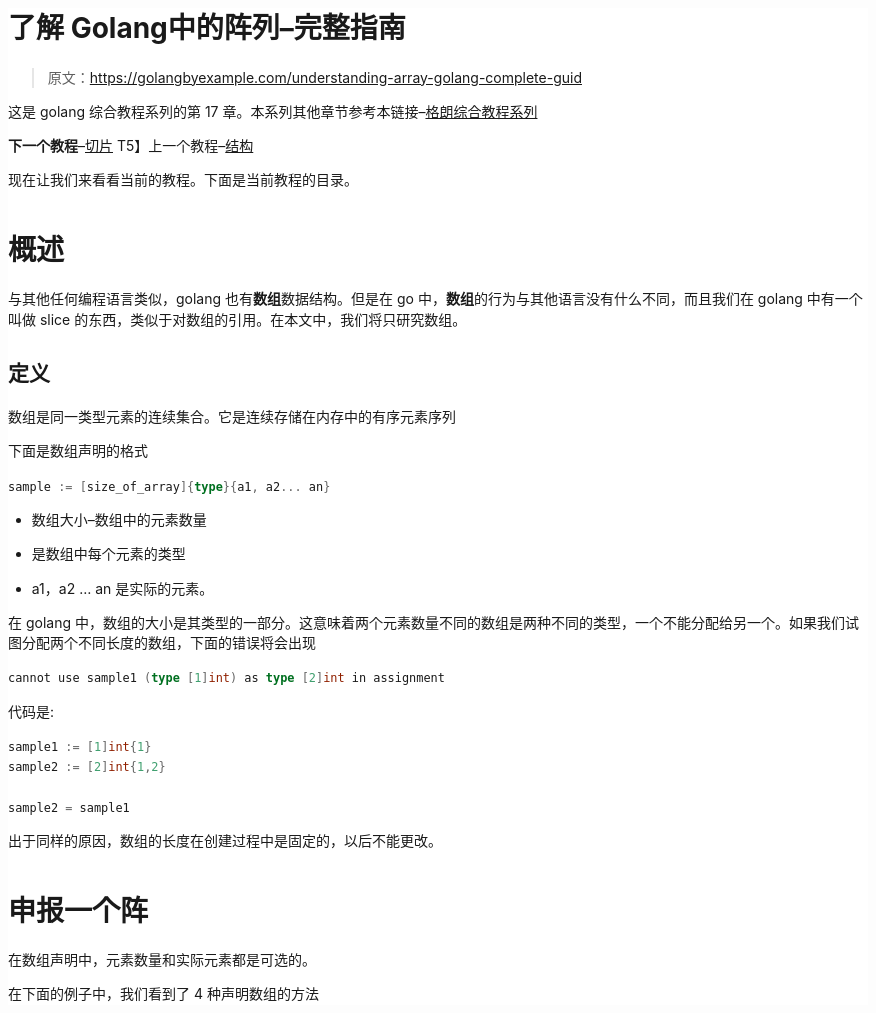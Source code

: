 # 了解 Golang中的阵列–完整指南

> 原文：<https://golangbyexample.com/understanding-array-golang-complete-guid>

这是 golang 综合教程系列的第 17 章。本系列其他章节参考本链接–[格朗综合教程系列](https://golangbyexample.com/golang-comprehensive-tutorial/)

**下一个教程**–[切片](https://golangbyexample.com/slice-in-golang/)
T5】上一个教程–[结构](https://golangbyexample.com/struct-in-golang-complete-guide/)

现在让我们来看看当前的教程。下面是当前教程的目录。

# **概述**

与其他任何编程语言类似，golang 也有**数组**数据结构。但是在 go 中，**数组**的行为与其他语言没有什么不同，而且我们在 golang 中有一个叫做 slice 的东西，类似于对数组的引用。在本文中，我们将只研究数组。

## **定义**

数组是同一类型元素的连续集合。它是连续存储在内存中的有序元素序列

下面是数组声明的格式

```go
sample := [size_of_array]{type}{a1, a2... an}
```

*   数组大小–数组中的元素数量

*   <type>是数组中每个元素的类型</type>

*   a1，a2 … an 是实际的元素。

在 golang 中，数组的大小是其类型的一部分。这意味着两个元素数量不同的数组是两种不同的类型，一个不能分配给另一个。如果我们试图分配两个不同长度的数组，下面的错误将会出现

```go
cannot use sample1 (type [1]int) as type [2]int in assignment
```

代码是:

```go
sample1 := [1]int{1}
sample2 := [2]int{1,2}

sample2 = sample1
```

出于同样的原因，数组的长度在创建过程中是固定的，以后不能更改。

# **申报一个阵**

在数组声明中，元素数量和实际元素都是可选的。

在下面的例子中，我们看到了 4 种声明数组的方法
